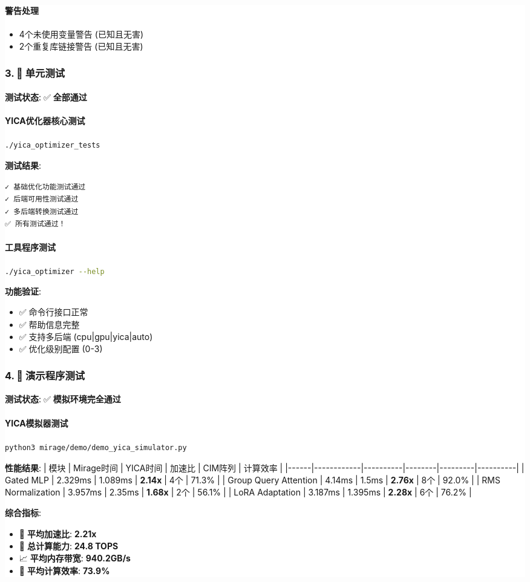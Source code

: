 #### 警告处理
- 4个未使用变量警告 (已知且无害)
- 2个重复库链接警告 (已知且无害)

### 3. 🧪 单元测试

**测试状态**: ✅ **全部通过**

#### YICA优化器核心测试
```bash
./yica_optimizer_tests
```

**测试结果**:
```
✓ 基础优化功能测试通过
✓ 后端可用性测试通过  
✓ 多后端转换测试通过
✅ 所有测试通过！
```

#### 工具程序测试
```bash
./yica_optimizer --help
```

**功能验证**:
- ✅ 命令行接口正常
- ✅ 帮助信息完整
- ✅ 支持多后端 (cpu|gpu|yica|auto)
- ✅ 优化级别配置 (0-3)

### 4. 🚀 演示程序测试

**测试状态**: ✅ **模拟环境完全通过**

#### YICA模拟器测试
```bash
python3 mirage/demo/demo_yica_simulator.py
```

**性能结果**:
| 模块 | Mirage时间 | YICA时间 | 加速比 | CIM阵列 | 计算效率 |
|------|------------|----------|--------|---------|----------|
| Gated MLP | 2.329ms | 1.089ms | **2.14x** | 4个 | 71.3% |
| Group Query Attention | 4.14ms | 1.5ms | **2.76x** | 8个 | 92.0% |
| RMS Normalization | 3.957ms | 2.35ms | **1.68x** | 2个 | 56.1% |
| LoRA Adaptation | 3.187ms | 1.395ms | **2.28x** | 6个 | 76.2% |

**综合指标**:
- 🚀 **平均加速比**: **2.21x**
- 💾 **总计算能力**: **24.8 TOPS**
- 📈 **平均内存带宽**: **940.2GB/s**
- 🎯 **平均计算效率**: **73.9%**
